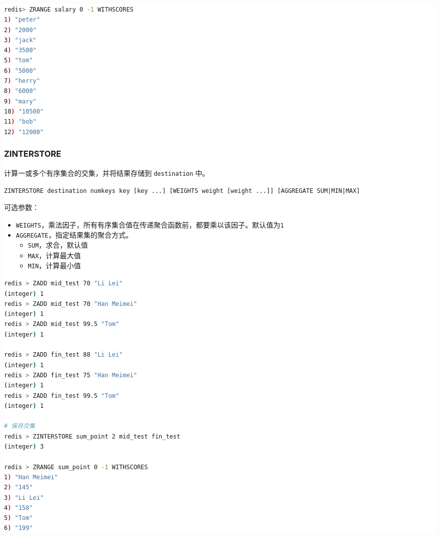 ```bash
redis> ZRANGE salary 0 -1 WITHSCORES
1) "peter"
2) "2000"
3) "jack"
4) "3500"
5) "tom"
6) "5000"
7) "herry"
8) "6000"
9) "mary"
10) "10500"
11) "bob"
12) "12000"
```

### ZINTERSTORE

计算一或多个有序集合的交集，并将结果存储到 `destination` 中。

```bash
ZINTERSTORE destination numkeys key [key ...] [WEIGHTS weight [weight ...]] [AGGREGATE SUM|MIN|MAX]
```

可选参数：

- `WEIGHTS`，乘法因子，所有有序集合值在传递聚合函数前，都要乘以该因子。默认值为`1`
- `AGGREGATE`，指定结果集的聚合方式。
  - `SUM`，求合，默认值
  - `MAX`，计算最大值
  - `MIN`，计算最小值

```bash
redis > ZADD mid_test 70 "Li Lei"
(integer) 1
redis > ZADD mid_test 70 "Han Meimei"
(integer) 1
redis > ZADD mid_test 99.5 "Tom"
(integer) 1

redis > ZADD fin_test 88 "Li Lei"
(integer) 1
redis > ZADD fin_test 75 "Han Meimei"
(integer) 1
redis > ZADD fin_test 99.5 "Tom"
(integer) 1

# 保存交集
redis > ZINTERSTORE sum_point 2 mid_test fin_test
(integer) 3

redis > ZRANGE sum_point 0 -1 WITHSCORES
1) "Han Meimei"
2) "145"
3) "Li Lei"
4) "158"
5) "Tom"
6) "199"
```
